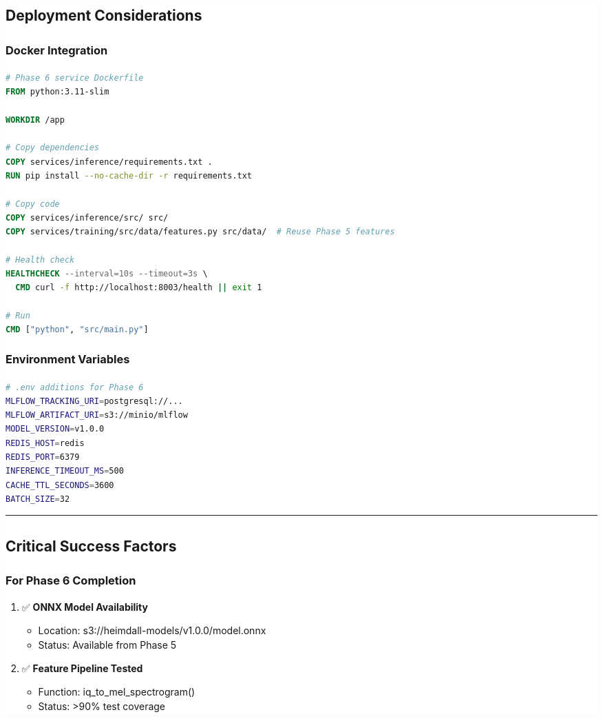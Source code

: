 
## Deployment Considerations

### Docker Integration

```dockerfile
# Phase 6 service Dockerfile
FROM python:3.11-slim

WORKDIR /app

# Copy dependencies
COPY services/inference/requirements.txt .
RUN pip install --no-cache-dir -r requirements.txt

# Copy code
COPY services/inference/src/ src/
COPY services/training/src/data/features.py src/data/  # Reuse Phase 5 features

# Health check
HEALTHCHECK --interval=10s --timeout=3s \
  CMD curl -f http://localhost:8003/health || exit 1

# Run
CMD ["python", "src/main.py"]
```

### Environment Variables

```bash
# .env additions for Phase 6
MLFLOW_TRACKING_URI=postgresql://...
MLFLOW_ARTIFACT_URI=s3://minio/mlflow
MODEL_VERSION=v1.0.0
REDIS_HOST=redis
REDIS_PORT=6379
INFERENCE_TIMEOUT_MS=500
CACHE_TTL_SECONDS=3600
BATCH_SIZE=32
```

---

## Critical Success Factors

### For Phase 6 Completion

1. ✅ **ONNX Model Availability**
   - Location: s3://heimdall-models/v1.0.0/model.onnx
   - Status: Available from Phase 5

2. ✅ **Feature Pipeline Tested**
   - Function: iq_to_mel_spectrogram()
   - Status: >90% test coverage
